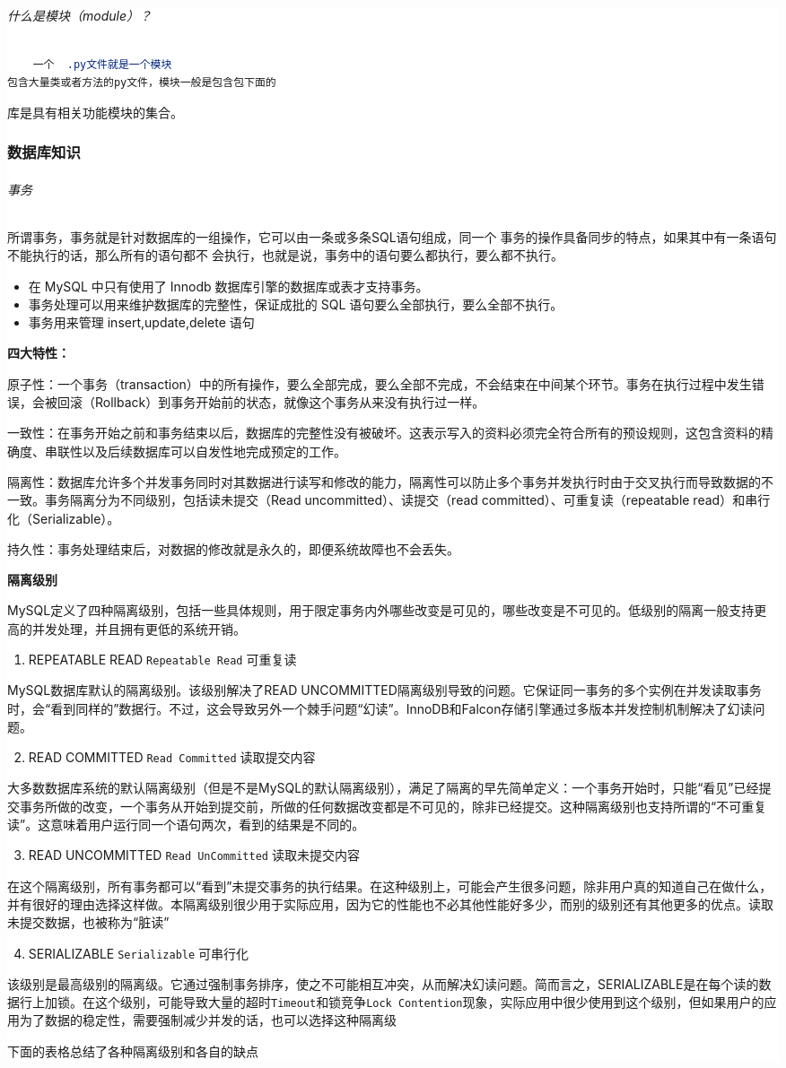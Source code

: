   ###### 什么是模块（module）？

  

  ```css
      一个  .py文件就是一个模块
  包含大量类或者方法的py文件，模块一般是包含包下面的
  ```

  

  库是具有相关功能模块的集合。

### 数据库知识

###### 事务

所谓事务，事务就是针对数据库的一组操作，它可以由一条或多条SQL语句组成，同一个
事务的操作具备同步的特点，如果其中有一条语句不能执行的话，那么所有的语句都不
会执行，也就是说，事务中的语句要么都执行，要么都不执行。

- 在 MySQL 中只有使用了 Innodb 数据库引擎的数据库或表才支持事务。
- 事务处理可以用来维护数据库的完整性，保证成批的 SQL 语句要么全部执行，要么全部不执行。
- 事务用来管理 insert,update,delete 语句

**四大特性：**

原子性：一个事务（transaction）中的所有操作，要么全部完成，要么全部不完成，不会结束在中间某个环节。事务在执行过程中发生错误，会被回滚（Rollback）到事务开始前的状态，就像这个事务从来没有执行过一样。

一致性：在事务开始之前和事务结束以后，数据库的完整性没有被破坏。这表示写入的资料必须完全符合所有的预设规则，这包含资料的精确度、串联性以及后续数据库可以自发性地完成预定的工作。

隔离性：数据库允许多个并发事务同时对其数据进行读写和修改的能力，隔离性可以防止多个事务并发执行时由于交叉执行而导致数据的不一致。事务隔离分为不同级别，包括读未提交（Read uncommitted）、读提交（read committed）、可重复读（repeatable read）和串行化（Serializable）。

持久性：事务处理结束后，对数据的修改就是永久的，即便系统故障也不会丢失。

**隔离级别**

MySQL定义了四种隔离级别，包括一些具体规则，用于限定事务内外哪些改变是可见的，哪些改变是不可见的。低级别的隔离一般支持更高的并发处理，并且拥有更低的系统开销。

1. REPEATABLE READ `Repeatable Read` 可重复读

MySQL数据库默认的隔离级别。该级别解决了READ UNCOMMITTED隔离级别导致的问题。它保证同一事务的多个实例在并发读取事务时，会“看到同样的”数据行。不过，这会导致另外一个棘手问题“幻读”。InnoDB和Falcon存储引擎通过多版本并发控制机制解决了幻读问题。

2. READ COMMITTED `Read Committed` 读取提交内容

大多数数据库系统的默认隔离级别（但是不是MySQL的默认隔离级别），满足了隔离的早先简单定义：一个事务开始时，只能“看见”已经提交事务所做的改变，一个事务从开始到提交前，所做的任何数据改变都是不可见的，除非已经提交。这种隔离级别也支持所谓的“不可重复读”。这意味着用户运行同一个语句两次，看到的结果是不同的。

3. READ UNCOMMITTED `Read UnCommitted` 读取未提交内容

在这个隔离级别，所有事务都可以“看到”未提交事务的执行结果。在这种级别上，可能会产生很多问题，除非用户真的知道自己在做什么，并有很好的理由选择这样做。本隔离级别很少用于实际应用，因为它的性能也不必其他性能好多少，而别的级别还有其他更多的优点。读取未提交数据，也被称为“脏读”

4. SERIALIZABLE `Serializable` 可串行化

该级别是最高级别的隔离级。它通过强制事务排序，使之不可能相互冲突，从而解决幻读问题。简而言之，SERIALIZABLE是在每个读的数据行上加锁。在这个级别，可能导致大量的超时`Timeout`和锁竞争`Lock Contention`现象，实际应用中很少使用到这个级别，但如果用户的应用为了数据的稳定性，需要强制减少并发的话，也可以选择这种隔离级

下面的表格总结了各种隔离级别和各自的缺点
